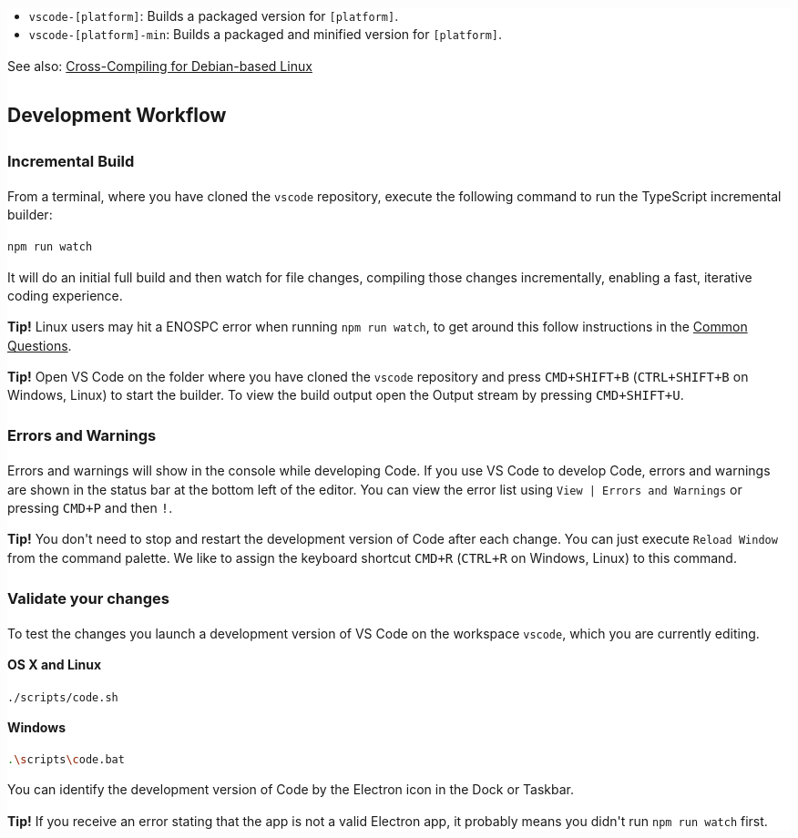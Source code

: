 * `vscode-[platform]`: Builds a packaged version for `[platform]`.
* `vscode-[platform]-min`: Builds a packaged and minified version for `[platform]`.

See also: [Cross-Compiling for Debian-based Linux](https://github.com/outsystems/vsts-outsystems/wiki/Cross-Compiling-for-Debian-Based-Linux)

## Development Workflow

### Incremental Build
From a terminal, where you have cloned the `vscode` repository, execute the following command to run the TypeScript incremental builder:

```bash
npm run watch
```

It will do an initial full build and then watch for file changes, compiling those changes incrementally, enabling a fast, iterative coding experience.

**Tip!** Linux users may hit a ENOSPC error when running `npm run watch`, to get around this follow instructions in the [Common Questions](https://code.visualstudio.com/docs/setup/linux#_common-questions).

**Tip!** Open VS Code on the folder where you have cloned the `vscode` repository and press <kbd>CMD+SHIFT+B</kbd> (<kbd>CTRL+SHIFT+B</kbd> on Windows, Linux) to start the builder. To view the build output open the Output stream by pressing <kbd>CMD+SHIFT+U</kbd>.

### Errors and Warnings
Errors and warnings will show in the console while developing Code. If you use VS Code to develop Code, errors and warnings are shown in the status bar at the bottom left of the editor. You can view the error list using `View | Errors and Warnings` or pressing <kbd>CMD+P</kbd> and then <kbd>!</kbd>. 

**Tip!** You don't need to stop and restart the development version of Code after each change. You can just execute `Reload Window` from the command palette. We like to assign the keyboard shortcut <kbd>CMD+R</kbd> (<kbd>CTRL+R</kbd> on Windows, Linux) to this command.

### Validate your changes
To test the changes you launch a development version of VS Code on the workspace `vscode`, which you are currently editing.

**OS X and Linux**

```bash
./scripts/code.sh
```

**Windows**

```bash
.\scripts\code.bat
```

You can identify the development version of Code by the Electron icon in the Dock or Taskbar.

**Tip!** If you receive an error stating that the app is not a valid Electron app, it probably means you didn't run `npm run watch` first.
